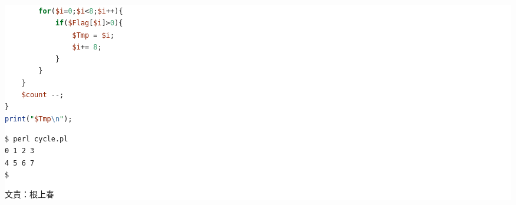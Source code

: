 ```perl
        for($i=0;$i<8;$i++){
            if($Flag[$i]>0){
                $Tmp = $i;
                $i+= 8;
            }
        }
    }
    $count --;
}
print("$Tmp\n");
```

```
$ perl cycle.pl
0 1 2 3 
4 5 6 7
$ 
```

文責：根上春
